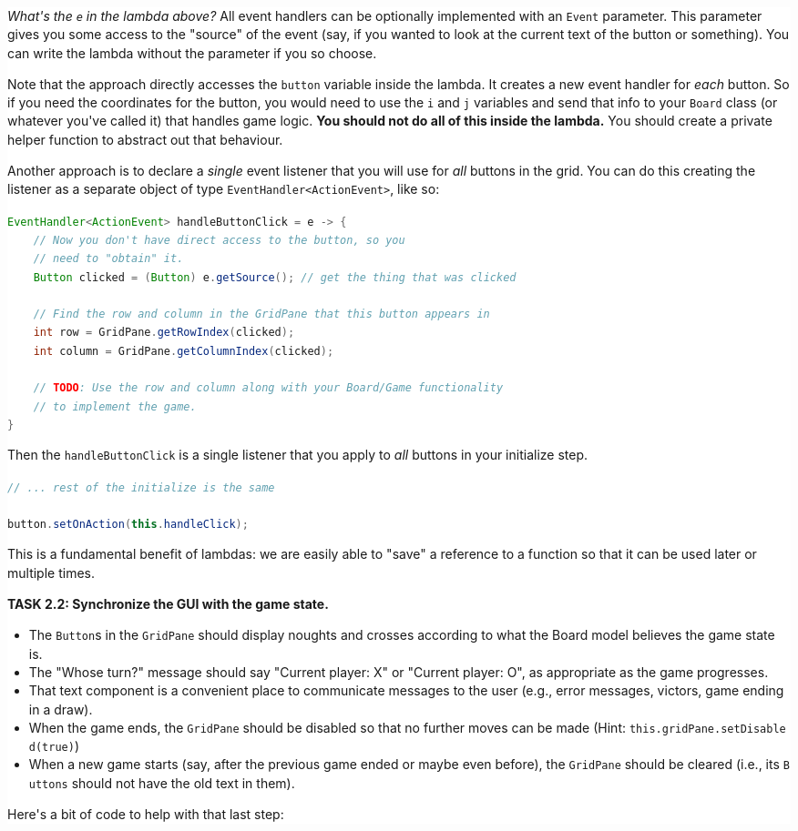 *What's the `e` in the lambda above?* All event handlers can be optionally implemented with an `Event` parameter. This parameter gives you some access to the "source" of the event (say, if you wanted to look at the current text of the button or something). You can write the lambda without the parameter if you so choose.

Note that the approach directly accesses the `button` variable inside the lambda. It creates a new event handler for _each_ button. So if you need the coordinates for the button, you would need to use the `i` and `j` variables and send that info to your `Board` class (or whatever you've called it) that handles game logic. **You should not do all of this inside the lambda.** You should create a private helper function to abstract out that behaviour.

Another approach is to declare a _single_ event listener that you will use for _all_ buttons in the grid. You can do this creating the listener as a separate object of type `EventHandler<ActionEvent>`, like so:

```java
EventHandler<ActionEvent> handleButtonClick = e -> {
    // Now you don't have direct access to the button, so you
    // need to "obtain" it.
    Button clicked = (Button) e.getSource(); // get the thing that was clicked
    
    // Find the row and column in the GridPane that this button appears in    
    int row = GridPane.getRowIndex(clicked); 
    int column = GridPane.getColumnIndex(clicked);
    
    // TODO: Use the row and column along with your Board/Game functionality
    // to implement the game.    
}
```

Then the `handleButtonClick` is a single listener that you apply to _all_ buttons in your initialize step.

```java
// ... rest of the initialize is the same

button.setOnAction(this.handleClick);
```

This is a fundamental benefit of lambdas: we are easily able to "save" a reference to a function so that it can be used later or multiple times.

**TASK 2.2: Synchronize the GUI with the game state.**

* The `Button`s in the `GridPane` should display noughts and crosses according to what the Board model believes the game state is.
* The "Whose turn?" message should say "Current player: X" or "Current player: O", as appropriate as the game progresses.
* That text component is a convenient place to communicate messages to the user (e.g., error messages, victors, game ending in a draw).
* When the game ends, the `GridPane` should be disabled so that no further moves can be made (Hint: `this.gridPane.setDisabled(true)`)
* When a new game starts (say, after the previous game ended or maybe even before), the `GridPane` should be cleared (i.e., its `Buttons` should not have the old text in them).

Here's a bit of code to help with that last step:
